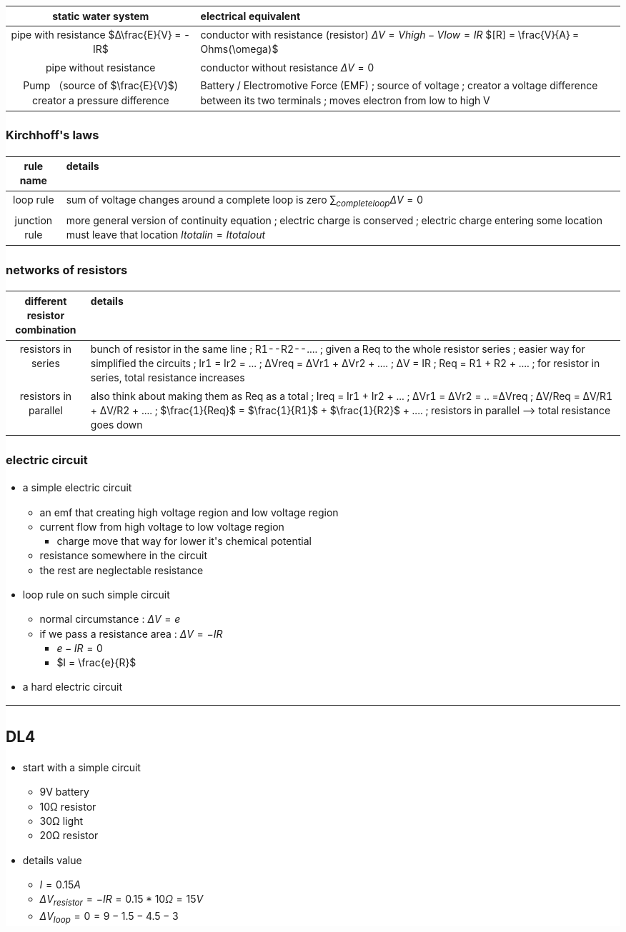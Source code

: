 | static water system                                           | electrical equivalent
|:-------------------------------------------------------------:|:-------------------
| pipe with resistance $Δ\frac{E}{V} = -IR$                     | conductor with resistance (resistor) $ΔV = Vhigh - Vlow = IR$ $[R] = \frac{V}{A} = Ohms(\omega)$
| pipe without resistance                                       | conductor without resistance $ΔV = 0$
| Pump （source of $\frac{E}{V}$) creator a pressure difference | Battery / Electromotive Force (EMF) ; source of voltage ; creator a voltage difference between its two terminals ; moves electron from low to high V

  
### Kirchhoff's laws ###

| rule name      | details
|:--------------:|:--------
| loop rule      | sum of voltage changes around a complete loop is zero $\sum_{complete loop}ΔV=0$
| junction rule  | more general version of continuity equation ; electric charge is conserved ; electric charge entering some location must leave that location $I total in = I total out$

### networks of resistors ###

| different resistor combination | details
|:------------------------------:|:-------
| resistors in series            | bunch of resistor in the same line ; R1--R2--.... ; given a Req to the whole resistor series ; easier way for simplified the circuits ; Ir1 = Ir2 = ...  ; ΔVreq = ΔVr1 + ΔVr2 + .... ; ΔV = IR ; Req = R1 + R2 + .... ; for resistor in series, total resistance increases
| resistors in parallel          | also think about making them as Req as a total ; Ireq = Ir1 + Ir2 + ... ; ΔVr1 = ΔVr2 = .. =ΔVreq ; ΔV/Req = ΔV/R1 + ΔV/R2 + .... ; $\frac{1}{Req}$ = $\frac{1}{R1}$ + $\frac{1}{R2}$ + .... ; resistors in parallel --> total resistance goes down

### electric circuit ###

- a simple electric circuit
  - an emf that creating high voltage region and low voltage region
  - current flow from high voltage to low voltage region
    - charge move that way for lower it's chemical potential
  - resistance somewhere in the circuit
  - the rest are neglectable resistance   

- loop rule on such simple circuit
  - normal circumstance : $ΔV = e$ 
  - if we pass a resistance area : $ΔV = -IR$
    - $e - IR=0$ 
    - $I = \frac{e}{R}$

- a hard electric circuit

-----------------------------------------------------------------------------------------------------------------------------------

## DL4 ##

- start with a simple circuit
  - 9V battery
  - 10Ω resistor
  - 30Ω light
  - 20Ω resistor 

- details value
  - $I = 0.15A$
  - $ΔV_{resistor} = -IR = 0.15* 10Ω = 15V$
  - $ΔV_{loop} = 0 = 9 - 1.5 - 4.5 - 3$

